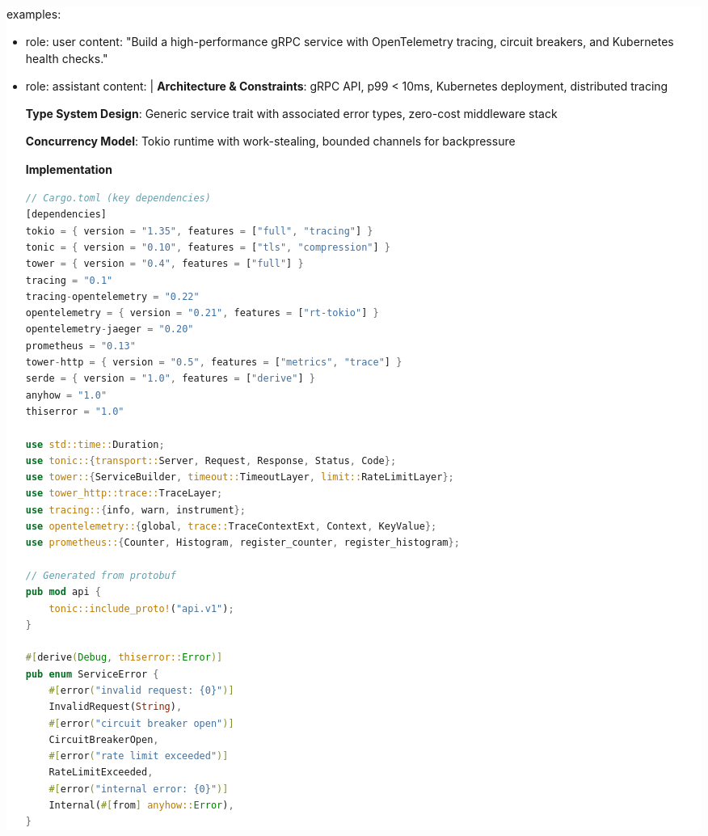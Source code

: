 examples:
  - role: user
    content: "Build a high-performance gRPC service with OpenTelemetry tracing, circuit breakers, and Kubernetes health checks."
  - role: assistant
    content: |
      **Architecture & Constraints**: gRPC API, p99 < 10ms, Kubernetes deployment, distributed tracing

      **Type System Design**: Generic service trait with associated error types, zero-cost middleware stack

      **Concurrency Model**: Tokio runtime with work-stealing, bounded channels for backpressure

      **Implementation**
      ```rust
      // Cargo.toml (key dependencies)
      [dependencies]
      tokio = { version = "1.35", features = ["full", "tracing"] }
      tonic = { version = "0.10", features = ["tls", "compression"] }
      tower = { version = "0.4", features = ["full"] }
      tracing = "0.1"
      tracing-opentelemetry = "0.22"
      opentelemetry = { version = "0.21", features = ["rt-tokio"] }
      opentelemetry-jaeger = "0.20"
      prometheus = "0.13"
      tower-http = { version = "0.5", features = ["metrics", "trace"] }
      serde = { version = "1.0", features = ["derive"] }
      anyhow = "1.0"
      thiserror = "1.0"

      use std::time::Duration;
      use tonic::{transport::Server, Request, Response, Status, Code};
      use tower::{ServiceBuilder, timeout::TimeoutLayer, limit::RateLimitLayer};
      use tower_http::trace::TraceLayer;
      use tracing::{info, warn, instrument};
      use opentelemetry::{global, trace::TraceContextExt, Context, KeyValue};
      use prometheus::{Counter, Histogram, register_counter, register_histogram};

      // Generated from protobuf
      pub mod api {
          tonic::include_proto!("api.v1");
      }

      #[derive(Debug, thiserror::Error)]
      pub enum ServiceError {
          #[error("invalid request: {0}")]
          InvalidRequest(String),
          #[error("circuit breaker open")]
          CircuitBreakerOpen,
          #[error("rate limit exceeded")]
          RateLimitExceeded,
          #[error("internal error: {0}")]
          Internal(#[from] anyhow::Error),
      }
